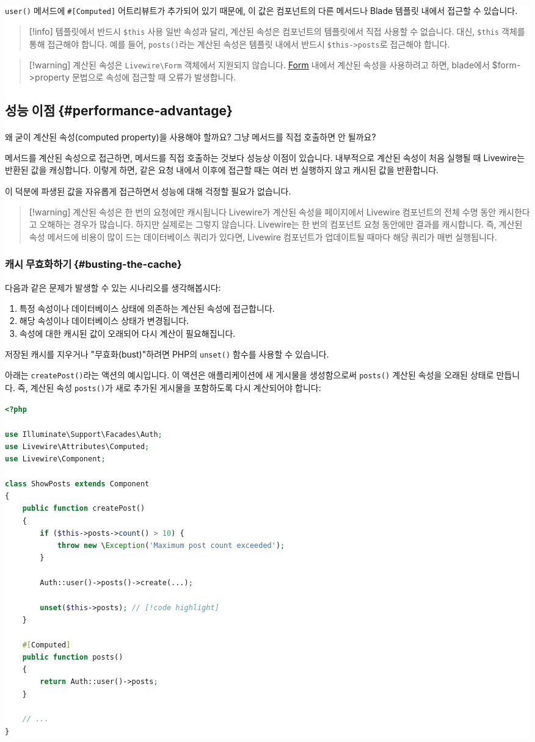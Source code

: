 `user()` 메서드에 `#[Computed]` 어트리뷰트가 추가되어 있기 때문에, 이 값은 컴포넌트의 다른 메서드나 Blade 템플릿 내에서 접근할 수 있습니다.

> [!info] 템플릿에서 반드시 `$this` 사용
> 일반 속성과 달리, 계산된 속성은 컴포넌트의 템플릿에서 직접 사용할 수 없습니다. 대신, `$this` 객체를 통해 접근해야 합니다. 예를 들어, `posts()`라는 계산된 속성은 템플릿 내에서 반드시 `$this->posts`로 접근해야 합니다.

> [!warning] 계산된 속성은 `Livewire\Form` 객체에서 지원되지 않습니다.
> [Form](https://livewire.laravel.com/docs/forms) 내에서 계산된 속성을 사용하려고 하면, blade에서 $form->property 문법으로 속성에 접근할 때 오류가 발생합니다.

## 성능 이점 {#performance-advantage}

왜 굳이 계산된 속성(computed property)을 사용해야 할까요? 그냥 메서드를 직접 호출하면 안 될까요?

메서드를 계산된 속성으로 접근하면, 메서드를 직접 호출하는 것보다 성능상 이점이 있습니다. 내부적으로 계산된 속성이 처음 실행될 때 Livewire는 반환된 값을 캐싱합니다. 이렇게 하면, 같은 요청 내에서 이후에 접근할 때는 여러 번 실행하지 않고 캐시된 값을 반환합니다.

이 덕분에 파생된 값을 자유롭게 접근하면서 성능에 대해 걱정할 필요가 없습니다.

> [!warning] 계산된 속성은 한 번의 요청에만 캐시됩니다
> Livewire가 계산된 속성을 페이지에서 Livewire 컴포넌트의 전체 수명 동안 캐시한다고 오해하는 경우가 많습니다. 하지만 실제로는 그렇지 않습니다. Livewire는 한 번의 컴포넌트 요청 동안에만 결과를 캐시합니다. 즉, 계산된 속성 메서드에 비용이 많이 드는 데이터베이스 쿼리가 있다면, Livewire 컴포넌트가 업데이트될 때마다 해당 쿼리가 매번 실행됩니다.

### 캐시 무효화하기 {#busting-the-cache}

다음과 같은 문제가 발생할 수 있는 시나리오를 생각해봅시다:
1) 특정 속성이나 데이터베이스 상태에 의존하는 계산된 속성에 접근합니다.
2) 해당 속성이나 데이터베이스 상태가 변경됩니다.
3) 속성에 대한 캐시된 값이 오래되어 다시 계산이 필요해집니다.

저장된 캐시를 지우거나 "무효화(bust)"하려면 PHP의 `unset()` 함수를 사용할 수 있습니다.

아래는 `createPost()`라는 액션의 예시입니다. 이 액션은 애플리케이션에 새 게시물을 생성함으로써 `posts()` 계산된 속성을 오래된 상태로 만듭니다. 즉, 계산된 속성 `posts()`가 새로 추가된 게시물을 포함하도록 다시 계산되어야 합니다:

```php
<?php

use Illuminate\Support\Facades\Auth;
use Livewire\Attributes\Computed;
use Livewire\Component;

class ShowPosts extends Component
{
    public function createPost()
    {
        if ($this->posts->count() > 10) {
            throw new \Exception('Maximum post count exceeded');
        }

        Auth::user()->posts()->create(...);

        unset($this->posts); // [!code highlight]
    }

    #[Computed]
    public function posts()
    {
        return Auth::user()->posts;
    }

    // ...
}
```
